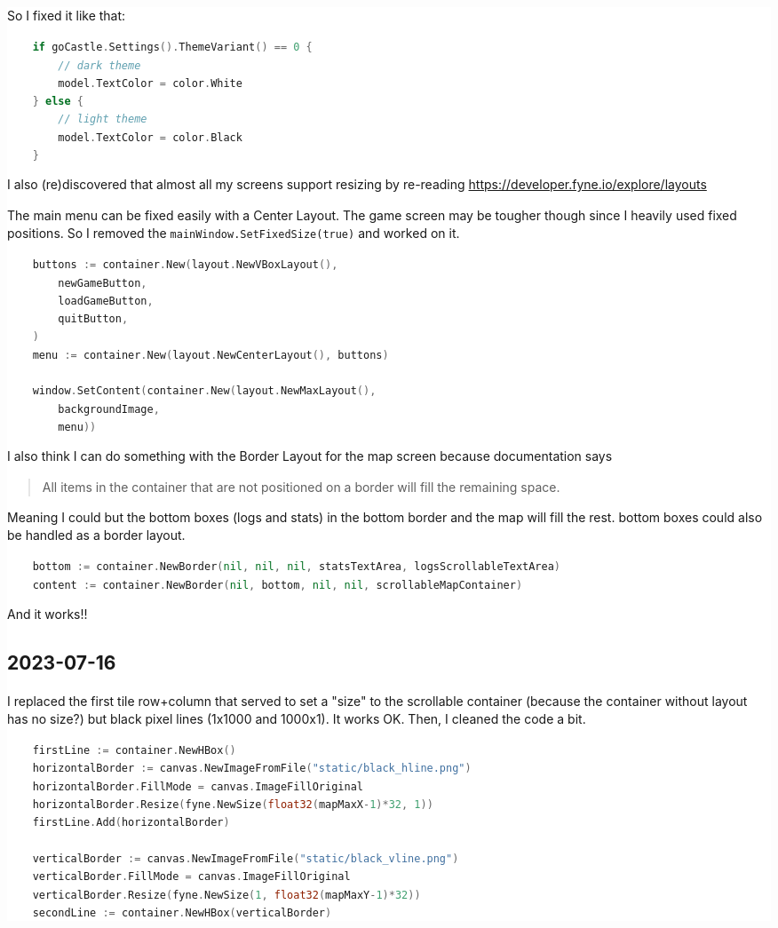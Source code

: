 So I fixed it like that:

```go
	if goCastle.Settings().ThemeVariant() == 0 {
		// dark theme
		model.TextColor = color.White
	} else {
		// light theme
		model.TextColor = color.Black
	}
```

I also (re)discovered that almost all my screens support resizing by re-reading https://developer.fyne.io/explore/layouts

The main menu can be fixed easily with a Center Layout. The game screen may be tougher though since I heavily used fixed positions. So I removed the `mainWindow.SetFixedSize(true)` and worked on it.

```go
	buttons := container.New(layout.NewVBoxLayout(),
		newGameButton,
		loadGameButton,
		quitButton,
	)
	menu := container.New(layout.NewCenterLayout(), buttons)

	window.SetContent(container.New(layout.NewMaxLayout(),
		backgroundImage,
		menu))
```

I also think I can do something with the Border Layout for the map screen because documentation says
> All items in the container that are not positioned on a border will fill the remaining space.

Meaning I could but the bottom boxes (logs and stats) in the bottom border and the map will fill the rest. bottom boxes could also be handled as a border layout.

```go
	bottom := container.NewBorder(nil, nil, nil, statsTextArea, logsScrollableTextArea)
	content := container.NewBorder(nil, bottom, nil, nil, scrollableMapContainer)
```

And it works!!

## 2023-07-16

I replaced the first tile row+column that served to set a "size" to the scrollable container (because the container without layout has no size?) but black pixel lines (1x1000 and 1000x1). It works OK. Then, I cleaned the code a bit.

```go
	firstLine := container.NewHBox()
	horizontalBorder := canvas.NewImageFromFile("static/black_hline.png")
	horizontalBorder.FillMode = canvas.ImageFillOriginal
	horizontalBorder.Resize(fyne.NewSize(float32(mapMaxX-1)*32, 1))
	firstLine.Add(horizontalBorder)

	verticalBorder := canvas.NewImageFromFile("static/black_vline.png")
	verticalBorder.FillMode = canvas.ImageFillOriginal
	verticalBorder.Resize(fyne.NewSize(1, float32(mapMaxY-1)*32))
	secondLine := container.NewHBox(verticalBorder)
```
